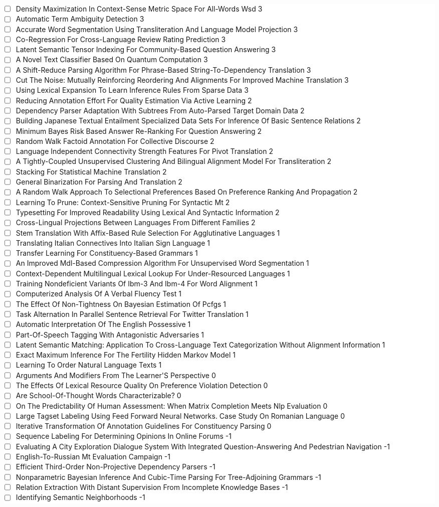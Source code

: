 - [ ] Density Maximization In Context-Sense Metric Space For All-Words Wsd	3
- [ ] Automatic Term Ambiguity Detection	3
- [ ] Accurate Word Segmentation Using Transliteration And Language Model Projection	3
- [ ] Co-Regression For Cross-Language Review Rating Prediction	3
- [ ] Latent Semantic Tensor Indexing For Community-Based Question Answering	3
- [ ] A Novel Text Classifier Based On Quantum Computation	3
- [ ] A Shift-Reduce Parsing Algorithm For Phrase-Based String-To-Dependency Translation	3
- [ ] Cut The Noise: Mutually Reinforcing Reordering And Alignments For Improved Machine Translation	3
- [ ] Using Lexical Expansion To Learn Inference Rules From Sparse Data	3
- [ ] Reducing Annotation Effort For Quality Estimation Via Active Learning	2
- [ ] Dependency Parser Adaptation With Subtrees From Auto-Parsed Target Domain Data	2
- [ ] Building Japanese Textual Entailment Specialized Data Sets For Inference Of Basic Sentence Relations	2
- [ ] Minimum Bayes Risk Based Answer Re-Ranking For Question Answering	2
- [ ] Random Walk Factoid Annotation For Collective Discourse	2
- [ ] Language Independent Connectivity Strength Features For Pivot Translation	2
- [ ] A Tightly-Coupled Unsupervised Clustering And Bilingual Alignment Model For Transliteration	2
- [ ] Stacking For Statistical Machine Translation	2
- [ ] General Binarization For Parsing And Translation	2
- [ ] A Random Walk Approach To Selectional Preferences Based On Preference Ranking And Propagation	2
- [ ] Learning To Prune: Context-Sensitive Pruning For Syntactic Mt	2
- [ ] Typesetting For Improved Readability Using Lexical And Syntactic Information	2
- [ ] Cross-Lingual Projections Between Languages From Different Families	2
- [ ] Stem Translation With Affix-Based Rule Selection For Agglutinative Languages	1
- [ ] Translating Italian Connectives Into Italian Sign Language	1
- [ ] Transfer Learning For Constituency-Based Grammars	1
- [ ] An Improved Mdl-Based Compression Algorithm For Unsupervised Word Segmentation	1
- [ ] Context-Dependent Multilingual Lexical Lookup For Under-Resourced Languages	1
- [ ] Training Nondeficient Variants Of Ibm-3 And Ibm-4 For Word Alignment	1
- [ ] Computerized Analysis Of A Verbal Fluency Test	1
- [ ] The Effect Of Non-Tightness On Bayesian Estimation Of Pcfgs	1
- [ ] Task Alternation In Parallel Sentence Retrieval For Twitter Translation	1
- [ ] Automatic Interpretation Of The English Possessive	1
- [ ] Part-Of-Speech Tagging With Antagonistic Adversaries	1
- [ ] Latent Semantic Matching: Application To Cross-Language Text Categorization Without Alignment Information	1
- [ ] Exact Maximum Inference For The Fertility Hidden Markov Model	1
- [ ] Learning To Order Natural Language Texts	1
- [ ] Arguments And Modifiers From The Learner'S Perspective	0
- [ ] The Effects Of Lexical Resource Quality On Preference Violation Detection	0
- [ ] Are School-Of-Thought Words Characterizable?	0
- [ ] On The Predictability Of Human Assessment: When Matrix Completion Meets Nlp Evaluation	0
- [ ] Large Tagset Labeling Using Feed Forward Neural Networks. Case Study On Romanian Language	0
- [ ] Iterative Transformation Of Annotation Guidelines For Constituency Parsing	0
- [ ] Sequence Labeling For Determining Opinions In Online Forums	-1
- [ ] Evaluating A City Exploration Dialogue System With Integrated Question-Answering And Pedestrian Navigation	-1
- [ ] English-To-Russian Mt Evaluation Campaign	-1
- [ ] Efficient Third-Order Non-Projective Dependency Parsers	-1
- [ ] Nonparametric Bayesian Inference And Cubic-Time Parsing For Tree-Adjoining Grammars	-1
- [ ] Relation Extraction With Distant Supervision From Incomplete Knowledge Bases	-1
- [ ] Identifying Semantic Neighborhoods	-1
